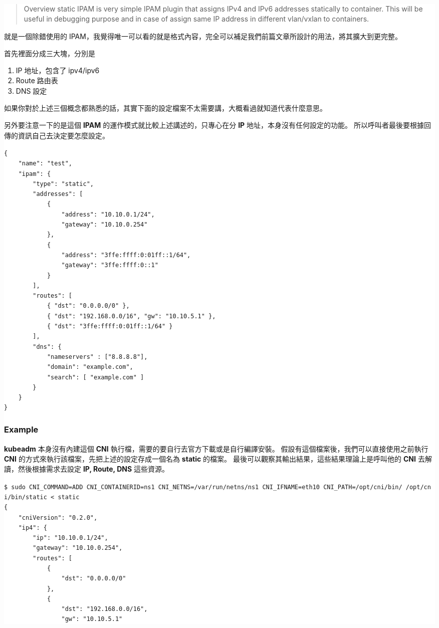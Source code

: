 >Overview
static IPAM is very simple IPAM plugin that assigns IPv4 and IPv6 addresses statically to container. This will be useful in debugging purpose and in case of assign same IP address in different vlan/vxlan to containers.
>

就是一個除錯使用的 IPAM，我覺得唯一可以看的就是格式內容，完全可以補足我們前篇文章所設計的用法，將其擴大到更完整。

首先裡面分成三大塊，分別是
1. IP 地址，包含了 ipv4/ipv6
2. Route 路由表
3. DNS 設定

如果你對於上述三個概念都熟悉的話，其實下面的設定檔案不太需要講，大概看過就知道代表什麼意思。

另外要注意一下的是這個 **IPAM** 的運作模式就比較上述講述的，只專心在分 **IP** 地址，本身沒有任何設定的功能。 所以呼叫者最後要根據回傳的資訊自己去決定要怎麼設定。


```json=
{
    "name": "test",
	"ipam": {
		"type": "static",
		"addresses": [
			{
				"address": "10.10.0.1/24",
				"gateway": "10.10.0.254"
			},
			{
				"address": "3ffe:ffff:0:01ff::1/64",
				"gateway": "3ffe:ffff:0::1"
			}
		],
		"routes": [
			{ "dst": "0.0.0.0/0" },
			{ "dst": "192.168.0.0/16", "gw": "10.10.5.1" },
			{ "dst": "3ffe:ffff:0:01ff::1/64" }
		],
		"dns": {
			"nameservers" : ["8.8.8.8"],
			"domain": "example.com",
			"search": [ "example.com" ]
		}
	}
}
```

### Example
**kubeadm** 本身沒有內建這個 **CNI** 執行檔，需要的要自行去官方下載或是自行編譯安裝。
假設有這個檔案後，我們可以直接使用之前執行 **CNI** 的方式來執行該檔案，先把上述的設定存成一個名為 **static** 的檔案。
最後可以觀察其輸出結果，這些結果理論上是呼叫他的 **CNI** 去解讀，然後根據需求去設定 **IP, Route, DNS** 這些資源。

```bash=
$ sudo CNI_COMMAND=ADD CNI_CONTAINERID=ns1 CNI_NETNS=/var/run/netns/ns1 CNI_IFNAME=eth10 CNI_PATH=/opt/cni/bin/ /opt/cni/bin/static < static
{
    "cniVersion": "0.2.0",
    "ip4": {
        "ip": "10.10.0.1/24",
        "gateway": "10.10.0.254",
        "routes": [
            {
                "dst": "0.0.0.0/0"
            },
            {
                "dst": "192.168.0.0/16",
                "gw": "10.10.5.1"
```